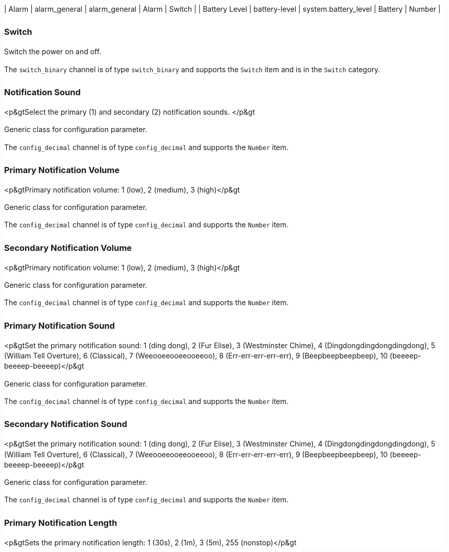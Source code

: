 | Alarm | alarm_general | alarm_general | Alarm | Switch | 
| Battery Level | battery-level | system.battery_level | Battery | Number |

### Switch
Switch the power on and off.

The ```switch_binary``` channel is of type ```switch_binary``` and supports the ```Switch``` item and is in the ```Switch``` category.

### Notification Sound
<p&gtSelect the primary (1) and secondary (2) notification sounds. </p&gt

Generic class for configuration parameter.

The ```config_decimal``` channel is of type ```config_decimal``` and supports the ```Number``` item.

### Primary Notification Volume
<p&gtPrimary notification volume: 1 (low), 2 (medium), 3 (high)</p&gt

Generic class for configuration parameter.

The ```config_decimal``` channel is of type ```config_decimal``` and supports the ```Number``` item.

### Secondary Notification Volume
<p&gtPrimary notification volume: 1 (low), 2 (medium), 3 (high)</p&gt

Generic class for configuration parameter.

The ```config_decimal``` channel is of type ```config_decimal``` and supports the ```Number``` item.

### Primary Notification Sound
<p&gtSet the primary notification sound: 1 (ding dong), 2 (Fur Elise), 3 (Westminster Chime), 4 (Dingdongdingdongdingdong), 5 (William Tell Overture), 6 (Classical), 7 (Weeooeeooeeooeeoo), 8 (Err-err-err-err-err), 9 (Beepbeepbeepbeep), 10 (beeeep-beeeep-beeeep)</p&gt

Generic class for configuration parameter.

The ```config_decimal``` channel is of type ```config_decimal``` and supports the ```Number``` item.

### Secondary Notification Sound
<p&gtSet the primary notification sound: 1 (ding dong), 2 (Fur Elise), 3 (Westminster Chime), 4 (Dingdongdingdongdingdong), 5 (William Tell Overture), 6 (Classical), 7 (Weeooeeooeeooeeoo), 8 (Err-err-err-err-err), 9 (Beepbeepbeepbeep), 10 (beeeep-beeeep-beeeep)</p&gt

Generic class for configuration parameter.

The ```config_decimal``` channel is of type ```config_decimal``` and supports the ```Number``` item.

### Primary Notification Length
<p&gtSets the primary notification length: 1 (30s), 2 (1m), 3 (5m), 255 (nonstop)</p&gt
